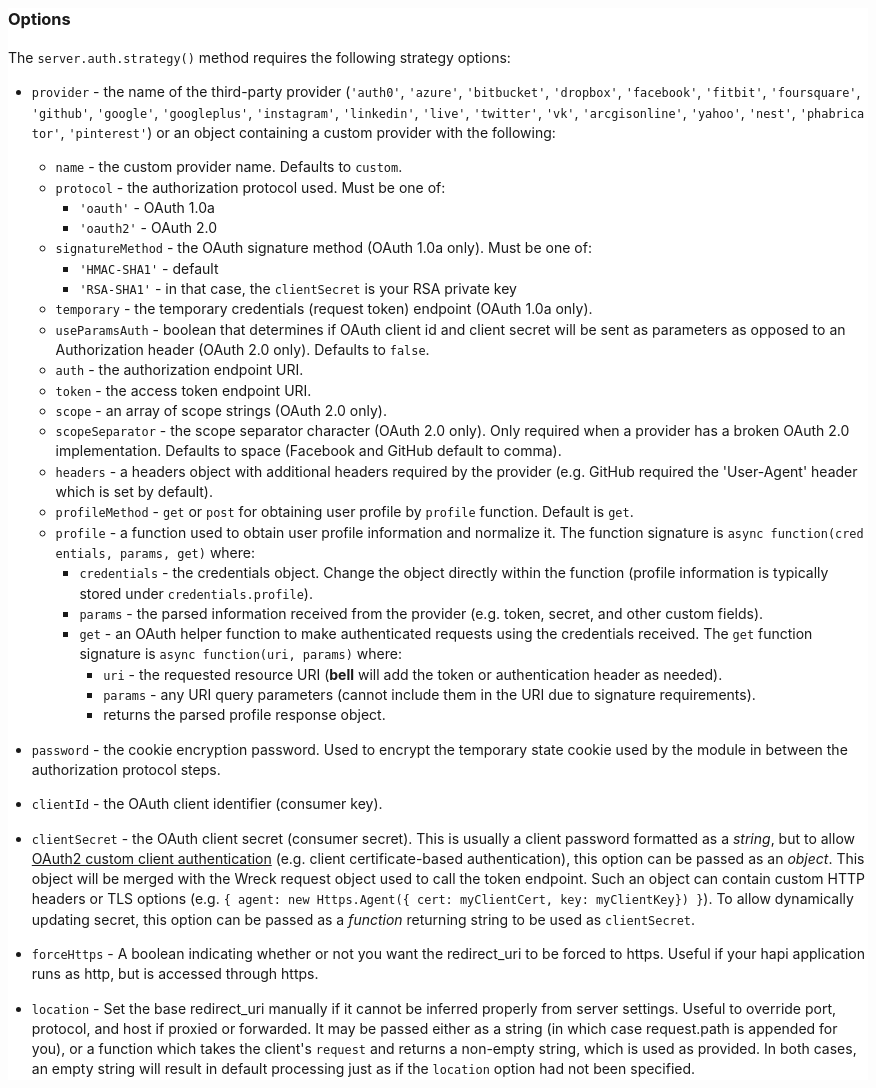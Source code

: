 
### Options

The `server.auth.strategy()` method requires the following strategy options:

- `provider` - the name of the third-party provider (`'auth0'`, `'azure'`, `'bitbucket'`,
  `'dropbox'`, `'facebook'`, `'fitbit'`, `'foursquare'`, `'github'`, `'google'`, `'googleplus'`,
  `'instagram'`, `'linkedin'`, `'live'`, `'twitter'`, `'vk'`, `'arcgisonline'`, `'yahoo'`,
  `'nest'`, `'phabricator'`, `'pinterest'`) or an object containing a custom
  provider with the following:

  - `name` - the custom provider name. Defaults to `custom`.
  - `protocol` - the authorization protocol used. Must be one of:
    - `'oauth'` - OAuth 1.0a
    - `'oauth2'` - OAuth 2.0
  - `signatureMethod` - the OAuth signature method (OAuth 1.0a only). Must be one of:
    - `'HMAC-SHA1'` - default
    - `'RSA-SHA1'` - in that case, the `clientSecret` is your RSA private key
  - `temporary` - the temporary credentials (request token) endpoint (OAuth 1.0a only).
  - `useParamsAuth` - boolean that determines if OAuth client id and client secret will be sent
    as parameters as opposed to an Authorization header (OAuth 2.0 only). Defaults to `false`.
  - `auth` - the authorization endpoint URI.
  - `token` - the access token endpoint URI.
  - `scope` - an array of scope strings (OAuth 2.0 only).
  - `scopeSeparator` - the scope separator character (OAuth 2.0 only). Only required when a
    provider has a broken OAuth 2.0 implementation. Defaults to space (Facebook and GitHub
    default to comma).
  - `headers` - a headers object with additional headers required by the provider (e.g. GitHub
    required the 'User-Agent' header which is set by default).
  - `profileMethod` - `get` or `post` for obtaining user profile by `profile` function. Default
    is `get`.
  - `profile` - a function used to obtain user profile information and normalize it. The function
    signature is `async function(credentials, params, get)` where:
    - `credentials` - the credentials object. Change the object directly within the function
      (profile information is typically stored under `credentials.profile`).
    - `params` - the parsed information received from the provider (e.g. token, secret, and
      other custom fields).
    - `get` - an OAuth helper function to make authenticated requests using the credentials
      received. The `get` function signature is `async function(uri, params)` where:
      - `uri` - the requested resource URI (**bell** will add the token or authentication
        header as needed).
      - `params` - any URI query parameters (cannot include them in the URI due to signature
        requirements).
      - returns the parsed profile response object.

- `password` - the cookie encryption password. Used to encrypt the temporary state cookie used by
  the module in between the authorization protocol steps.
- `clientId` - the OAuth client identifier (consumer key).
- `clientSecret` - the OAuth client secret (consumer secret). This is usually a client password
  formatted as a _string_, but to allow [OAuth2 custom client authentication](https://tools.ietf.org/html/rfc6749#section-2.3)
  (e.g. client certificate-based authentication), this option can be passed as an _object_. This
  object will be merged with the Wreck request object used to call the token endpoint. Such an
  object can contain custom HTTP headers or TLS options (e.g.
  `{ agent: new Https.Agent({ cert: myClientCert, key: myClientKey}) }`).
  To allow dynamically updating secret, this option can be passed as a _function_ returning string
  to be used as `clientSecret`.
- `forceHttps` - A boolean indicating whether or not you want the redirect_uri to be forced to
  https. Useful if your hapi application runs as http, but is accessed through https.
- `location` - Set the base redirect_uri manually if it cannot be inferred properly from server
  settings. Useful to override port, protocol, and host if proxied or forwarded. It may be passed
  either as a string (in which case request.path is appended for you), or a function which takes
  the client's `request` and returns a non-empty string, which is used as provided. In both cases,
  an empty string will result in default processing just as if the `location` option had not been
  specified.
